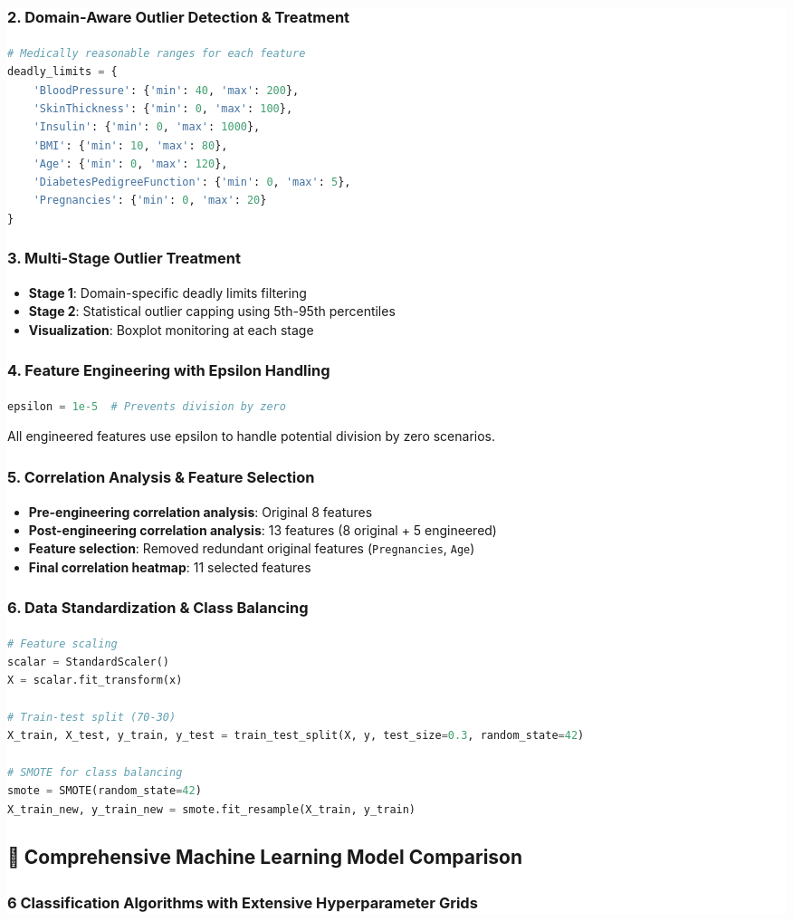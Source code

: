 ### 2. Domain-Aware Outlier Detection & Treatment
```python
# Medically reasonable ranges for each feature
deadly_limits = {
    'BloodPressure': {'min': 40, 'max': 200},
    'SkinThickness': {'min': 0, 'max': 100},
    'Insulin': {'min': 0, 'max': 1000},
    'BMI': {'min': 10, 'max': 80},
    'Age': {'min': 0, 'max': 120},
    'DiabetesPedigreeFunction': {'min': 0, 'max': 5},
    'Pregnancies': {'min': 0, 'max': 20}
}
```

### 3. Multi-Stage Outlier Treatment
- **Stage 1**: Domain-specific deadly limits filtering
- **Stage 2**: Statistical outlier capping using 5th-95th percentiles
- **Visualization**: Boxplot monitoring at each stage

### 4. Feature Engineering with Epsilon Handling
```python
epsilon = 1e-5  # Prevents division by zero
```
All engineered features use epsilon to handle potential division by zero scenarios.

### 5. Correlation Analysis & Feature Selection
- **Pre-engineering correlation analysis**: Original 8 features
- **Post-engineering correlation analysis**: 13 features (8 original + 5 engineered)
- **Feature selection**: Removed redundant original features (`Pregnancies`, `Age`)
- **Final correlation heatmap**: 11 selected features

### 6. Data Standardization & Class Balancing
```python
# Feature scaling
scalar = StandardScaler()
X = scalar.fit_transform(x)

# Train-test split (70-30)
X_train, X_test, y_train, y_test = train_test_split(X, y, test_size=0.3, random_state=42)

# SMOTE for class balancing
smote = SMOTE(random_state=42)
X_train_new, y_train_new = smote.fit_resample(X_train, y_train)
```

## 🤖 Comprehensive Machine Learning Model Comparison

### 6 Classification Algorithms with Extensive Hyperparameter Grids

